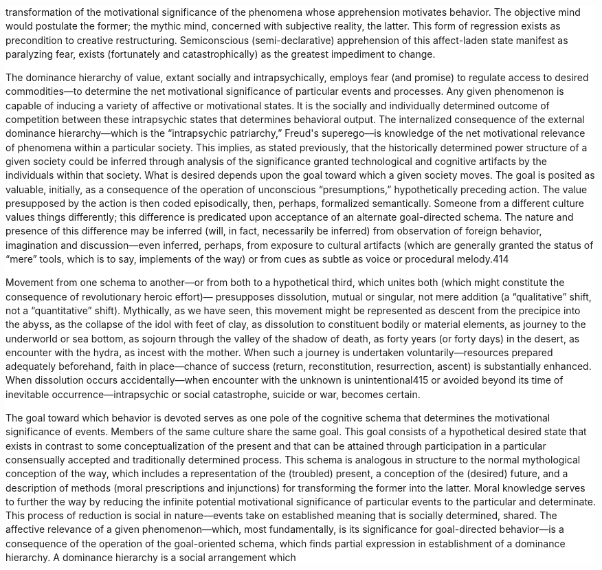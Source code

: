 transformation of the motivational significance of the phenomena whose
apprehension motivates behavior. The objective mind would postulate the former;
the mythic mind, concerned with subjective reality, the latter. This form of
regression exists as precondition to creative restructuring. Semiconscious
(semi-declarative) apprehension of this affect-laden state manifest as
paralyzing fear, exists (fortunately and catastrophically) as the greatest
impediment to change.

The dominance hierarchy of value, extant socially and intrapsychically, employs
fear (and promise) to regulate access to desired commodities—to determine the
net motivational significance of particular events and processes. Any given
phenomenon is capable of inducing a variety of affective or motivational
states. It is the socially and individually determined outcome of competition
between these intrapsychic states that determines behavioral output. The
internalized consequence of the external dominance hierarchy—which is the
“intrapsychic patriarchy,” Freud's superego—is knowledge of the net
motivational relevance of phenomena within a particular society. This implies,
as stated previously, that the historically determined power structure of a
given society could be inferred through analysis of the significance granted
technological and cognitive artifacts by the individuals within that society.
What is desired depends upon the goal toward which a given society moves. The
goal is posited as valuable, initially, as a consequence of the operation of
unconscious “presumptions,” hypothetically preceding action. The value
presupposed by the action is then coded episodically, then, perhaps, formalized
semantically. Someone from a different culture values things differently; this
difference is predicated upon acceptance of an alternate goal-directed schema.
The nature and presence of this difference may be inferred (will, in fact,
necessarily be inferred) from observation of foreign behavior, imagination and
discussion—even inferred, perhaps, from exposure to cultural artifacts (which
are generally granted the status of “mere” tools, which is to say, implements
of the way) or from cues as subtle as voice or procedural melody.414

Movement from one schema to another—or from both to a hypothetical third, which
unites both (which might constitute the consequence of revolutionary heroic
effort)— presupposes dissolution, mutual or singular, not mere addition (a
“qualitative” shift, not a “quantitative” shift). Mythically, as we have seen,
this movement might be represented as descent from the precipice into the
abyss, as the collapse of the idol with feet of clay, as dissolution to
constituent bodily or material elements, as journey to the underworld or sea
bottom, as sojourn through the valley of the shadow of death, as forty years
(or forty days) in the desert, as encounter with the hydra, as incest with the
mother. When such a journey is undertaken voluntarily—resources prepared
adequately beforehand, faith in place—chance of success (return,
reconstitution, resurrection, ascent) is substantially enhanced. When
dissolution occurs accidentally—when encounter with the unknown is
unintentional415 or avoided beyond its time of inevitable
occurrence—intrapsychic or social catastrophe, suicide or war, becomes certain.

The goal toward which behavior is devoted serves as one pole of the cognitive
schema that determines the motivational significance of events. Members of the
same culture share the same goal. This goal consists of a hypothetical desired
state that exists in contrast to some conceptualization of the present and that
can be attained through participation in a particular consensually accepted and
traditionally determined process. This schema is analogous in structure to the
normal mythological conception of the way, which includes a representation of
the (troubled) present, a conception of the (desired) future, and a description
of methods (moral prescriptions and injunctions) for transforming the former
into the latter. Moral knowledge serves to further the way by reducing the
infinite potential motivational significance of particular events to the
particular and determinate. This process of reduction is social in
nature—events take on established meaning that is socially determined, shared.
The affective relevance of a given phenomenon—which, most fundamentally, is its
significance for goal-directed behavior—is a consequence of the operation of
the goal-oriented schema, which finds partial expression in establishment of a
dominance hierarchy. A dominance hierarchy is a social arrangement which
